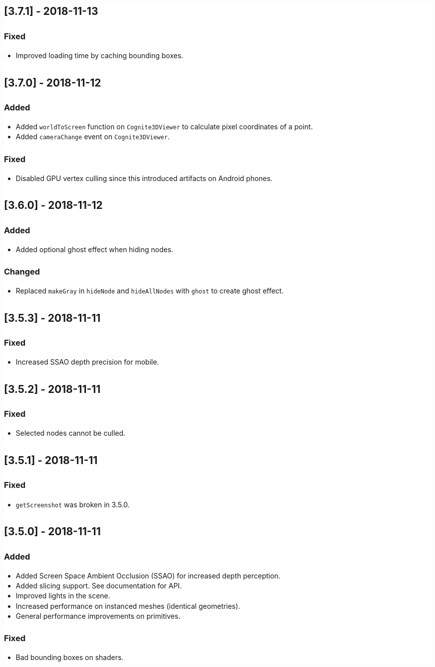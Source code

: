 ## [3.7.1] - 2018-11-13
### Fixed
- Improved loading time by caching bounding boxes.

## [3.7.0] - 2018-11-12
### Added
- Added `worldToScreen` function on `Cognite3DViewer` to calculate pixel coordinates of a point.
- Added `cameraChange` event on `Cognite3DViewer`.

### Fixed
- Disabled GPU vertex culling since this introduced artifacts on Android phones.

## [3.6.0] - 2018-11-12
### Added
- Added optional ghost effect when hiding nodes.

### Changed
- Replaced `makeGray` in `hideNode` and `hideAllNodes` with `ghost` to create ghost effect.

## [3.5.3] - 2018-11-11
### Fixed
- Increased SSAO depth precision for mobile.

## [3.5.2] - 2018-11-11
### Fixed
- Selected nodes cannot be culled.

## [3.5.1] - 2018-11-11
### Fixed
- `getScreenshot` was broken in 3.5.0.

## [3.5.0] - 2018-11-11
### Added
- Added Screen Space Ambient Occlusion (SSAO) for increased depth perception.
- Added slicing support. See documentation for API.
- Improved lights in the scene.
- Increased performance on instanced meshes (identical geometries).
- General performance improvements on primitives.

### Fixed
- Bad bounding boxes on shaders.
